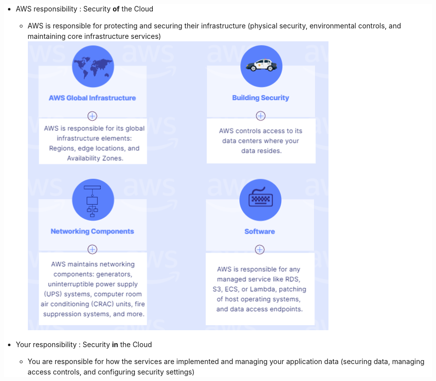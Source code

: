 - AWS responsibility : Security **of** the Cloud

  - AWS is responsible for protecting and securing their infrastructure (physical security, environmental controls, and maintaining core infrastructure services)
    ![shared-responsibility](./img/aws-responsibility.png)

- Your responsibility : Security **in** the Cloud

  - You are responsible for how the services are implemented and managing your application data (securing data, managing access controls, and configuring security settings)